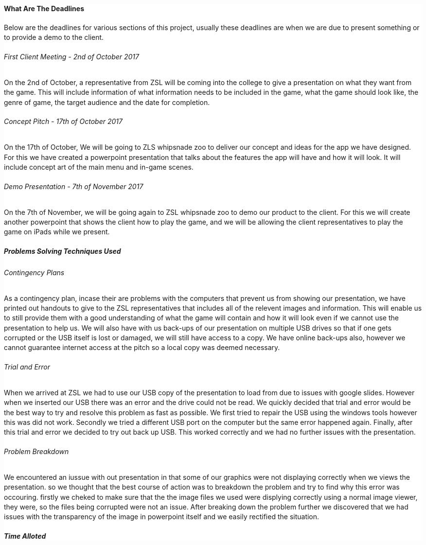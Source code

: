 #### What Are The Deadlines
Below are the deadlines for various sections of this project, usually these deadlines are when we are due to present something or to provide a demo to the client.

###### First Client Meeting - 2nd of October 2017
On the 2nd of October, a representative from ZSL will be coming into the college to give a presentation on what they want from the game. This will include information of what information needs to be included in the game, what the game should look like, the genre of game, the target audience and the date for completion.

###### Concept Pitch - 17th of October 2017
On the 17th of October, We will be going to ZLS whipsnade zoo to deliver our concept and ideas for the app we have designed. For this we have created a powerpoint presentation that talks about the features the app will have and how it will look. It will include concept art of the main menu and in-game scenes.

###### Demo Presentation - 7th of November 2017
On the 7th of November, we will be going again to ZSL whipsnade zoo to demo our product to the client. For this we will create another powerpoint that shows the client how to play the game, and we will be allowing the client representatives to play the game on iPads while we present.


##### Problems Solving Techniques Used

###### Contingency Plans
As a contingency plan, incase their are problems with the computers that prevent us from showing our presentation, we have printed out handouts to give to the ZSL representatives that includes all of the relevent images and information. This will enable us to still provide them with a good understanding of what the game will contain and how it will look even if we cannot use the presentation to help us. We will also have with us back-ups of our presentation on multiple USB drives so that if one gets corrupted or the USB itself is lost or damaged, we will still have access to a copy. We have online back-ups also, however we cannot guarantee internet access at the pitch so a local copy was deemed necessary.

###### Trial and Error
When we arrived at ZSL we had to use our USB copy of the presentation to load from due to issues with google slides. However when we inserted our USB there was an error and the drive could not be read. We quickly decided that trial and error would be the best way to try and resolve this problem as fast as possible. We first tried to repair the USB using the windows tools however this was did not work. Secondly we tried a different USB port on the computer but the same error happened again. Finally, after this trial and error we decided to try out back up USB. This worked correctly and we had no further issues with the presentation.

###### Problem Breakdown
We encountered an iussue with out presentation in that some of our graphics were not displaying correctly when we views the presentation. so we thought that the best course of action was to breakdown the problem and try to find why this error was occouring. firstly we cheked to make sure that the the image files we used were displying correctly using a normal image viewer, they were, so the files being corrupted were not an issue. After breaking down the problem further we discovered that we had issues with the transparency of the image in powerpoint itself and we easily rectified the situation.

##### Time Alloted
